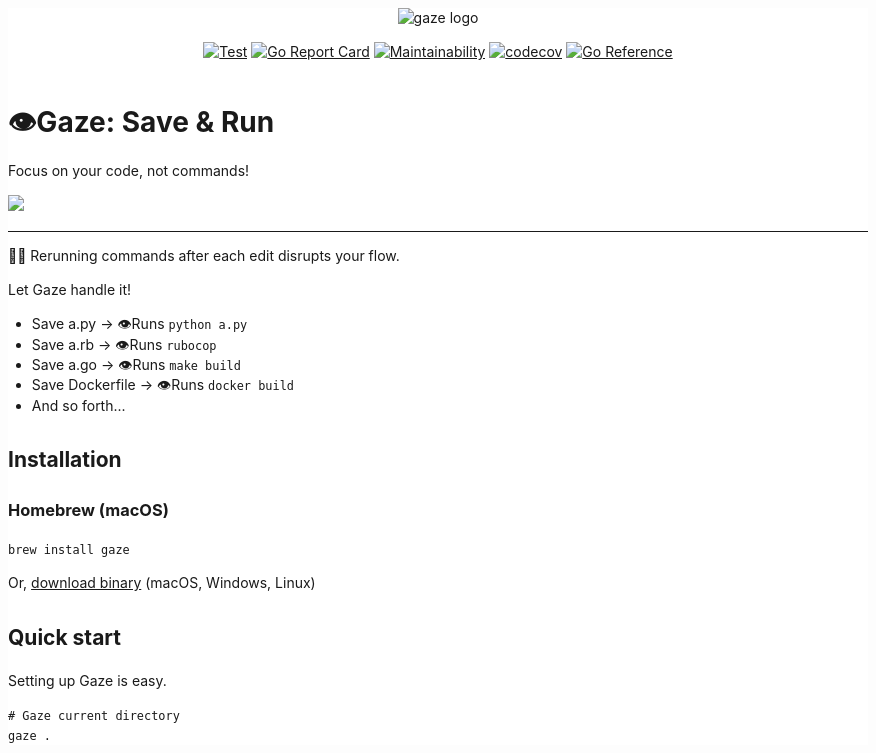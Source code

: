 
<p align="center">
  <img width="500" src="https://user-images.githubusercontent.com/515948/179385932-48ea38a3-3bbb-4f45-8d68-63dc076e757d.png" alt="gaze logo" />
</p>

<p align="center">
  <a href="https://github.com/wtetsu/gaze/actions?query=workflow%3ATest"><img src="https://github.com/wtetsu/gaze/workflows/Test/badge.svg" alt="Test" /></a>
  <a href="https://goreportcard.com/report/github.com/wtetsu/gaze"><img src="https://goreportcard.com/badge/github.com/wtetsu/gaze" alt="Go Report Card" /></a>
  <a href="https://codeclimate.com/github/wtetsu/gaze/maintainability"><img src="https://api.codeclimate.com/v1/badges/bd322b9104f5fcd3e37e/maintainability" alt="Maintainability" /></a>
  <a href="https://codecov.io/gh/wtetsu/gaze"><img src="https://codecov.io/gh/wtetsu/gaze/branch/master/graph/badge.svg" alt="codecov" /></a>
  <a href="https://pkg.go.dev/github.com/wtetsu/gaze"><img src="https://pkg.go.dev/badge/github.com/wtetsu/gaze.svg" alt="Go Reference"></a>
</p>


# 👁️Gaze: Save & Run


Focus on your code, not commands!

<img src="https://github.com/user-attachments/assets/a7be2e53-b516-419e-afea-735fa7bc095e" width="800px" />

----


😵‍💫 Rerunning commands after each edit disrupts your flow.

Let Gaze handle it!

- Save a.py -> 👁️Runs `python a.py`
- Save a.rb -> 👁️Runs `rubocop`
- Save a.go -> 👁️Runs `make build`
- Save Dockerfile -> 👁️Runs `docker build`
- And so forth...

## Installation

### Homebrew (macOS)

```
brew install gaze
```

Or, [download binary](https://github.com/wtetsu/gaze/releases) (macOS, Windows, Linux)

## Quick start


Setting up Gaze is easy.

```
# Gaze current directory
gaze .
```
